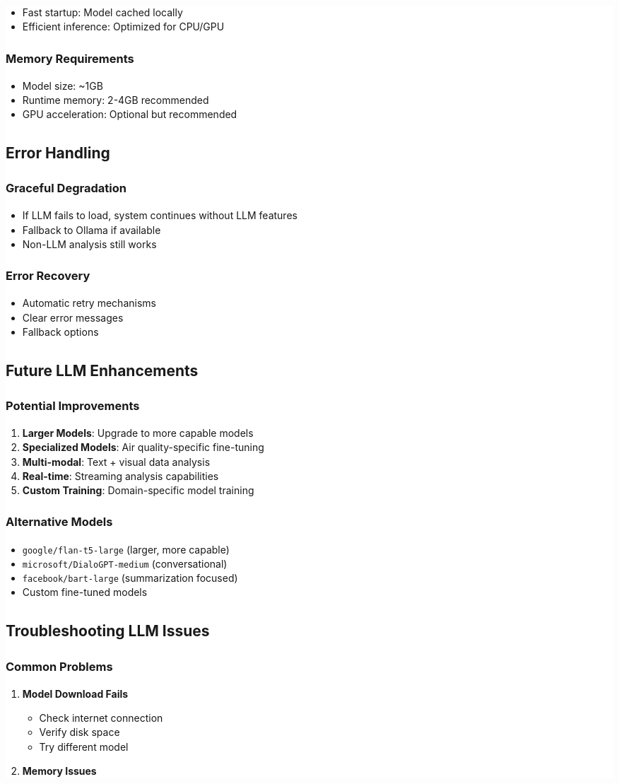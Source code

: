 - Fast startup: Model cached locally
- Efficient inference: Optimized for CPU/GPU

### **Memory Requirements**

- Model size: ~1GB
- Runtime memory: 2-4GB recommended
- GPU acceleration: Optional but recommended

## Error Handling

### **Graceful Degradation**

- If LLM fails to load, system continues without LLM features
- Fallback to Ollama if available
- Non-LLM analysis still works

### **Error Recovery**

- Automatic retry mechanisms
- Clear error messages
- Fallback options

## Future LLM Enhancements

### **Potential Improvements**

1. **Larger Models**: Upgrade to more capable models
2. **Specialized Models**: Air quality-specific fine-tuning
3. **Multi-modal**: Text + visual data analysis
4. **Real-time**: Streaming analysis capabilities
5. **Custom Training**: Domain-specific model training

### **Alternative Models**

- `google/flan-t5-large` (larger, more capable)
- `microsoft/DialoGPT-medium` (conversational)
- `facebook/bart-large` (summarization focused)
- Custom fine-tuned models

## Troubleshooting LLM Issues

### **Common Problems**

1. **Model Download Fails**

   - Check internet connection
   - Verify disk space
   - Try different model

2. **Memory Issues**
